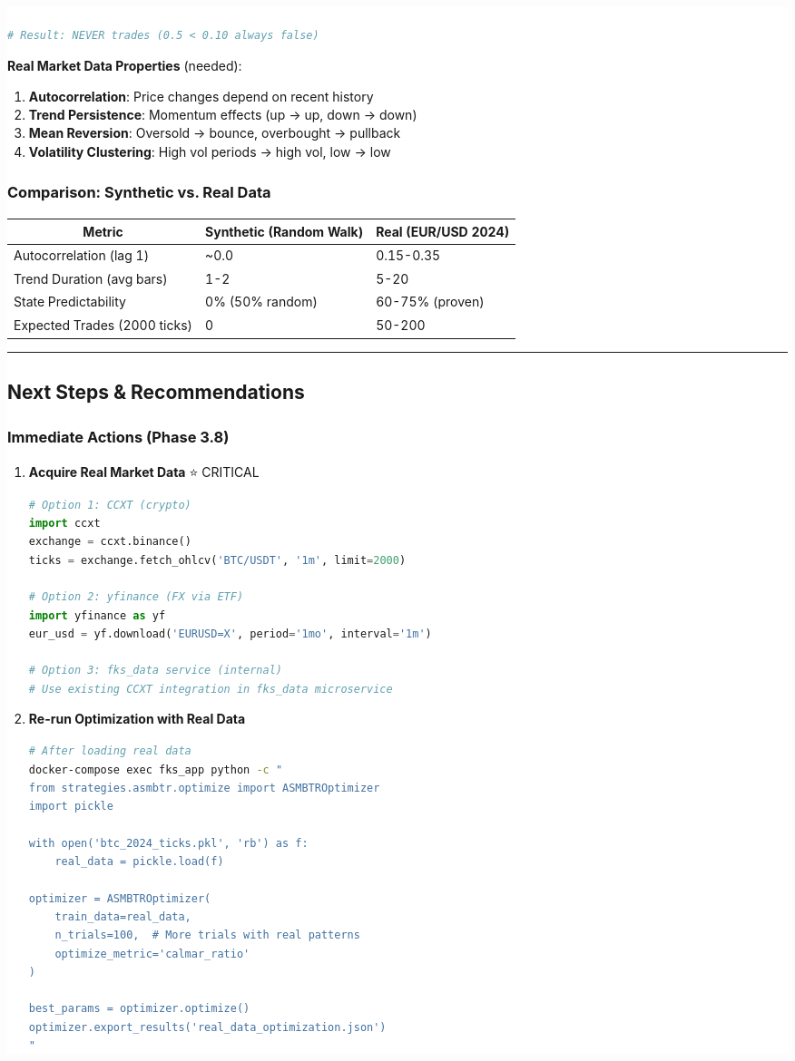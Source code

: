 ```python
    
# Result: NEVER trades (0.5 < 0.10 always false)
```

**Real Market Data Properties** (needed):
1. **Autocorrelation**: Price changes depend on recent history
2. **Trend Persistence**: Momentum effects (up → up, down → down)
3. **Mean Reversion**: Oversold → bounce, overbought → pullback
4. **Volatility Clustering**: High vol periods → high vol, low → low

### Comparison: Synthetic vs. Real Data

| Metric                     | Synthetic (Random Walk) | Real (EUR/USD 2024) |
|----------------------------|-------------------------|---------------------|
| Autocorrelation (lag 1)    | ~0.0                    | 0.15-0.35           |
| Trend Duration (avg bars)  | 1-2                     | 5-20                |
| State Predictability       | 0% (50% random)         | 60-75% (proven)     |
| Expected Trades (2000 ticks)| 0                      | 50-200              |

---

## Next Steps & Recommendations

### Immediate Actions (Phase 3.8)

1. **Acquire Real Market Data** ⭐ CRITICAL
   ```python
   # Option 1: CCXT (crypto)
   import ccxt
   exchange = ccxt.binance()
   ticks = exchange.fetch_ohlcv('BTC/USDT', '1m', limit=2000)
   
   # Option 2: yfinance (FX via ETF)
   import yfinance as yf
   eur_usd = yf.download('EURUSD=X', period='1mo', interval='1m')
   
   # Option 3: fks_data service (internal)
   # Use existing CCXT integration in fks_data microservice
   ```

2. **Re-run Optimization with Real Data**
   ```bash
   # After loading real data
   docker-compose exec fks_app python -c "
   from strategies.asmbtr.optimize import ASMBTROptimizer
   import pickle
   
   with open('btc_2024_ticks.pkl', 'rb') as f:
       real_data = pickle.load(f)
   
   optimizer = ASMBTROptimizer(
       train_data=real_data,
       n_trials=100,  # More trials with real patterns
       optimize_metric='calmar_ratio'
   )
   
   best_params = optimizer.optimize()
   optimizer.export_results('real_data_optimization.json')
   "
   ```
